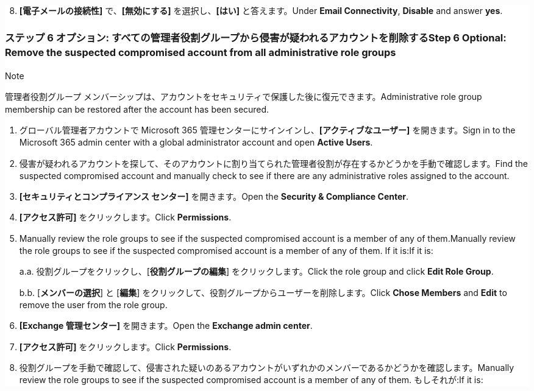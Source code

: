8. <span data-ttu-id="99155-175">**[電子メールの接続性]** で、**[無効にする]** を選択し、**[はい]** と答えます。</span><span class="sxs-lookup"><span data-stu-id="99155-175">Under **Email Connectivity**, **Disable** and answer **yes**.</span></span>

### <a name="step-6-optional-remove-the-suspected-compromised-account-from-all-administrative-role-groups"></a><span data-ttu-id="99155-176">ステップ 6 オプション: すべての管理者役割グループから侵害が疑われるアカウントを削除する</span><span class="sxs-lookup"><span data-stu-id="99155-176">Step 6 Optional: Remove the suspected compromised account from all administrative role groups</span></span>

> [!NOTE]
> <span data-ttu-id="99155-177">管理者役割グループ メンバーシップは、アカウントをセキュリティで保護した後に復元できます。</span><span class="sxs-lookup"><span data-stu-id="99155-177">Administrative role group membership can be restored after the account has been secured.</span></span>

1. <span data-ttu-id="99155-178">グローバル管理者アカウントで Microsoft 365 管理センターにサインインし、**[アクティブなユーザー]** を開きます。</span><span class="sxs-lookup"><span data-stu-id="99155-178">Sign in to the Microsoft 365 admin center with a global administrator account and open **Active Users**.</span></span>

2. <span data-ttu-id="99155-179">侵害が疑われるアカウントを探して、そのアカウントに割り当てられた管理者役割が存在するかどうかを手動で確認します。</span><span class="sxs-lookup"><span data-stu-id="99155-179">Find the suspected compromised account and manually check to see if there are any administrative roles assigned to the account.</span></span>

3. <span data-ttu-id="99155-180">**[セキュリティとコンプライアンス センター]** を開きます。</span><span class="sxs-lookup"><span data-stu-id="99155-180">Open the **Security & Compliance Center**.</span></span>

4. <span data-ttu-id="99155-181">**[アクセス許可]** をクリックします。</span><span class="sxs-lookup"><span data-stu-id="99155-181">Click **Permissions**.</span></span>

5. <span data-ttu-id="99155-182">Manually review the role groups to see if the suspected compromised account is a member of any of them.</span><span class="sxs-lookup"><span data-stu-id="99155-182">Manually review the role groups to see if the suspected compromised account is a member of any of them.</span></span>  <span data-ttu-id="99155-183">If it is:</span><span class="sxs-lookup"><span data-stu-id="99155-183">If it is:</span></span>

   <span data-ttu-id="99155-184">a.</span><span class="sxs-lookup"><span data-stu-id="99155-184">a.</span></span> <span data-ttu-id="99155-185">役割グループをクリックし、[**役割グループの編集**] をクリックします。</span><span class="sxs-lookup"><span data-stu-id="99155-185">Click the role group and click **Edit Role Group**.</span></span>

   <span data-ttu-id="99155-186">b.</span><span class="sxs-lookup"><span data-stu-id="99155-186">b.</span></span> <span data-ttu-id="99155-187">[**メンバーの選択**] と [**編集**] をクリックして、役割グループからユーザーを削除します。</span><span class="sxs-lookup"><span data-stu-id="99155-187">Click **Chose Members** and **Edit** to remove the user from the role group.</span></span>

6. <span data-ttu-id="99155-188">**[Exchange 管理センター]** を開きます。</span><span class="sxs-lookup"><span data-stu-id="99155-188">Open the **Exchange admin center**.</span></span>

7. <span data-ttu-id="99155-189">**[アクセス許可]** をクリックします。</span><span class="sxs-lookup"><span data-stu-id="99155-189">Click **Permissions**.</span></span>

8. <span data-ttu-id="99155-190">役割グループを手動で確認して、侵害された疑いのあるアカウントがいずれかのメンバーであるかどうかを確認します。</span><span class="sxs-lookup"><span data-stu-id="99155-190">Manually review the role groups to see if the suspected compromised account is a member of any of them.</span></span> <span data-ttu-id="99155-191">もしそれが:</span><span class="sxs-lookup"><span data-stu-id="99155-191">If it is:</span></span>
